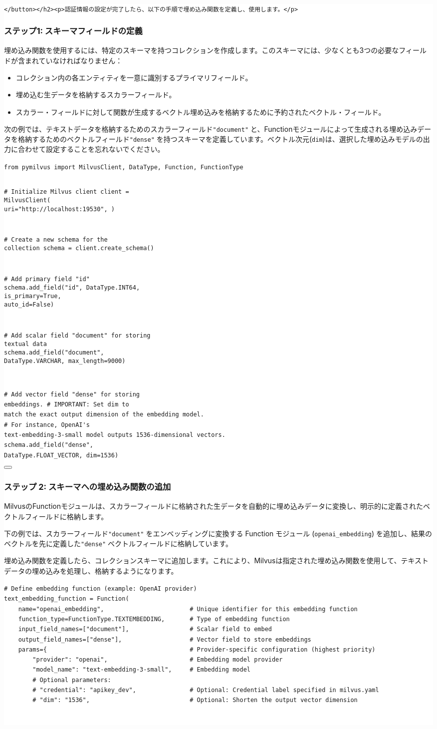     </button></h2><p>認証情報の設定が完了したら、以下の手順で埋め込み関数を定義し、使用します。</p>
<h3 id="Step-1-Define-schema-fields" class="common-anchor-header">ステップ1: スキーマフィールドの定義</h3><p>埋め込み関数を使用するには、特定のスキーマを持つコレクションを作成します。このスキーマには、少なくとも3つの必要なフィールドが含まれていなければなりません：</p>
<ul>
<li><p>コレクション内の各エンティティを一意に識別するプライマリフィールド。</p></li>
<li><p>埋め込む生データを格納するスカラーフィールド。</p></li>
<li><p>スカラー・フィールドに対して関数が生成するベクトル埋め込みを格納するために予約されたベクトル・フィールド。</p></li>
</ul>
<p>次の例では、テキストデータを格納するためのスカラーフィールド<code translate="no">&quot;document&quot;</code> と、Functionモジュールによって生成される埋め込みデータを格納するためのベクトルフィールド<code translate="no">&quot;dense&quot;</code> を持つスキーマを定義しています。ベクトル次元(<code translate="no">dim</code>)は、選択した埋め込みモデルの出力に合わせて設定することを忘れないでください。</p>
<pre><code translate="no" class="language-python"><span class="hljs-keyword">from</span> pymilvus <span class="hljs-keyword">import</span> MilvusClient, DataType, Function, FunctionType

<span class="hljs-comment"># Initialize Milvus client</span>
client = MilvusClient(
    uri=<span class="hljs-string">&quot;http://localhost:19530&quot;</span>,
)

<span class="hljs-comment"># Create a new schema for the collection</span>
schema = client.create_schema()

<span class="hljs-comment"># Add primary field &quot;id&quot;</span>
schema.add_field(<span class="hljs-string">&quot;id&quot;</span>, DataType.INT64, is_primary=<span class="hljs-literal">True</span>, auto_id=<span class="hljs-literal">False</span>)

<span class="hljs-comment"># Add scalar field &quot;document&quot; for storing textual data</span>
schema.add_field(<span class="hljs-string">&quot;document&quot;</span>, DataType.VARCHAR, max_length=<span class="hljs-number">9000</span>)

<span class="hljs-comment"># Add vector field &quot;dense&quot; for storing embeddings.</span>
<span class="hljs-comment"># IMPORTANT: Set dim to match the exact output dimension of the embedding model.</span>
<span class="hljs-comment"># For instance, OpenAI&#x27;s text-embedding-3-small model outputs 1536-dimensional vectors.</span>
schema.add_field(<span class="hljs-string">&quot;dense&quot;</span>, DataType.FLOAT_VECTOR, dim=<span class="hljs-number">1536</span>)
<button class="copy-code-btn"></button></code></pre>
<h3 id="Step-2-Add-embedding-function-to-schema" class="common-anchor-header">ステップ 2: スキーマへの埋め込み関数の追加</h3><p>MilvusのFunctionモジュールは、スカラーフィールドに格納された生データを自動的に埋め込みデータに変換し、明示的に定義されたベクトルフィールドに格納します。</p>
<p>下の例では、スカラーフィールド<code translate="no">&quot;document&quot;</code> をエンベッディングに変換する Function モジュール (<code translate="no">openai_embedding</code>) を追加し、結果のベクトルを先に定義した<code translate="no">&quot;dense&quot;</code> ベクトルフィールドに格納しています。</p>
<p>埋め込み関数を定義したら、コレクションスキーマに追加します。これにより、Milvusは指定された埋め込み関数を使用して、テキストデータの埋め込みを処理し、格納するようになります。</p>
<pre><code translate="no" class="language-python"><span class="hljs-comment"># Define embedding function (example: OpenAI provider)</span>
text_embedding_function = Function(
    name=<span class="hljs-string">&quot;openai_embedding&quot;</span>,                        <span class="hljs-comment"># Unique identifier for this embedding function</span>
    function_type=FunctionType.TEXTEMBEDDING,       <span class="hljs-comment"># Type of embedding function</span>
    input_field_names=[<span class="hljs-string">&quot;document&quot;</span>],                 <span class="hljs-comment"># Scalar field to embed</span>
    output_field_names=[<span class="hljs-string">&quot;dense&quot;</span>],                   <span class="hljs-comment"># Vector field to store embeddings</span>
    params={                                        <span class="hljs-comment"># Provider-specific configuration (highest priority)</span>
        <span class="hljs-string">&quot;provider&quot;</span>: <span class="hljs-string">&quot;openai&quot;</span>,                       <span class="hljs-comment"># Embedding model provider</span>
        <span class="hljs-string">&quot;model_name&quot;</span>: <span class="hljs-string">&quot;text-embedding-3-small&quot;</span>,     <span class="hljs-comment"># Embedding model</span>
        <span class="hljs-comment"># Optional parameters:</span>
        <span class="hljs-comment"># &quot;credential&quot;: &quot;apikey_dev&quot;,               # Optional: Credential label specified in milvus.yaml</span>
        <span class="hljs-comment"># &quot;dim&quot;: &quot;1536&quot;,                            # Optional: Shorten the output vector dimension</span>